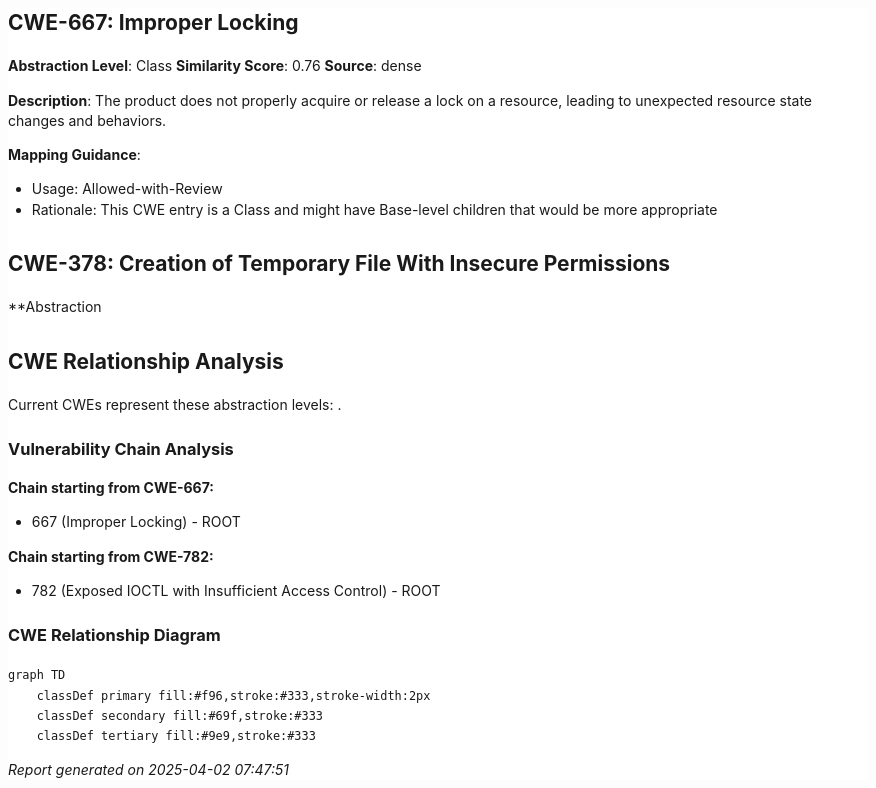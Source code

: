 

## CWE-667: Improper Locking
**Abstraction Level**: Class
**Similarity Score**: 0.76
**Source**: dense

**Description**:
The product does not properly acquire or release a lock on a resource, leading to unexpected resource state changes and behaviors.

**Mapping Guidance**:
- Usage: Allowed-with-Review
- Rationale: This CWE entry is a Class and might have Base-level children that would be more appropriate



## CWE-378: Creation of Temporary File With Insecure Permissions
**Abstraction


## CWE Relationship Analysis

Current CWEs represent these abstraction levels: .


### Vulnerability Chain Analysis

**Chain starting from CWE-667:**
- 667 (Improper Locking) - ROOT


**Chain starting from CWE-782:**
- 782 (Exposed IOCTL with Insufficient Access Control) - ROOT



### CWE Relationship Diagram

```mermaid
graph TD
    classDef primary fill:#f96,stroke:#333,stroke-width:2px
    classDef secondary fill:#69f,stroke:#333
    classDef tertiary fill:#9e9,stroke:#333
```



*Report generated on 2025-04-02 07:47:51*
